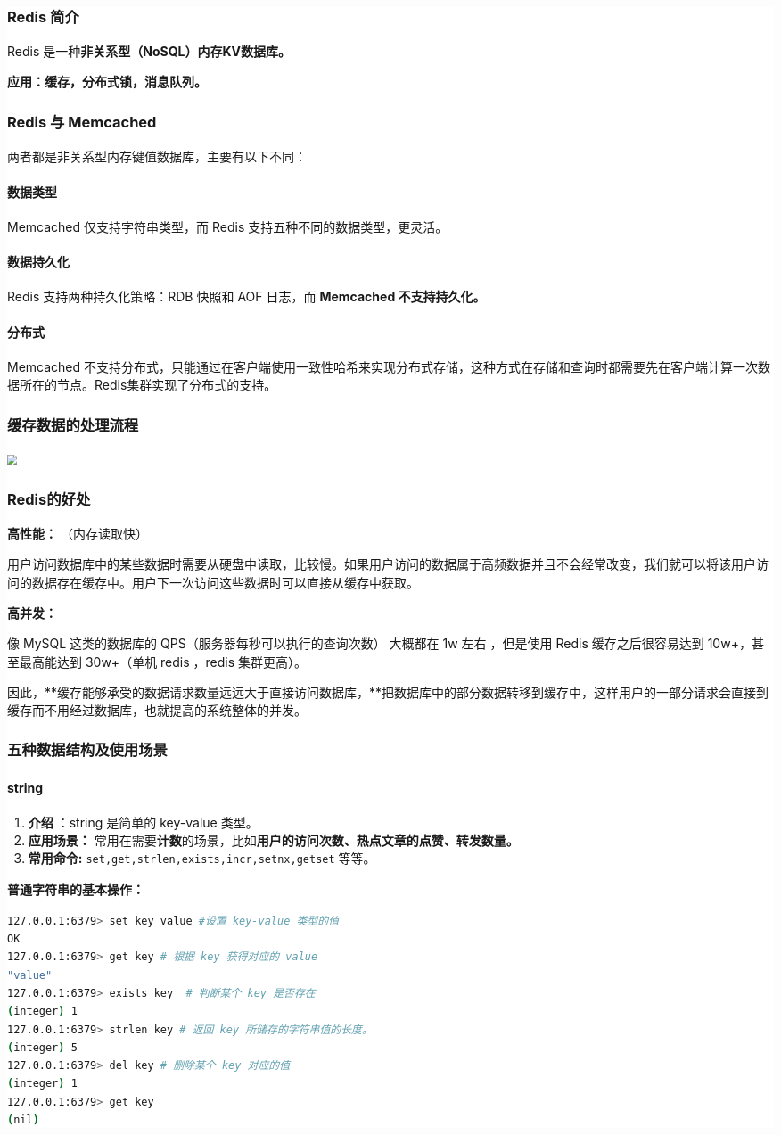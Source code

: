 ### Redis 简介

Redis 是一种**非关系型（NoSQL）内存KV数据库。**

**应用：缓存，分布式锁，消息队列。**



### Redis 与 Memcached

两者都是非关系型内存键值数据库，主要有以下不同：

#### 数据类型

Memcached 仅支持字符串类型，而 Redis 支持五种不同的数据类型，更灵活。

#### 数据持久化

Redis 支持两种持久化策略：RDB 快照和 AOF 日志，而 **Memcached 不支持持久化。**

#### 分布式

Memcached 不支持分布式，只能通过在客户端使用一致性哈希来实现分布式存储，这种方式在存储和查询时都需要先在客户端计算一次数据所在的节点。Redis集群实现了分布式的支持。



###  缓存数据的处理流程

<img src="https://p3-juejin.byteimg.com/tos-cn-i-k3u1fbpfcp/f72ed4332bdb4db69567759526b9f989~tplv-k3u1fbpfcp-zoom-1.image" style="zoom: 67%;" />



### Redis的好处

**高性能：** （内存读取快）

用户访问数据库中的某些数据时需要从硬盘中读取，比较慢。如果用户访问的数据属于高频数据并且不会经常改变，我们就可以将该用户访问的数据存在缓存中。用户下一次访问这些数据时可以直接从缓存中获取。

**高并发：**

像 MySQL 这类的数据库的 QPS（服务器每秒可以执行的查询次数） 大概都在 1w 左右 ，但是使用 Redis 缓存之后很容易达到 10w+，甚至最高能达到 30w+（单机 redis ，redis 集群更高）。

因此，**缓存能够承受的数据请求数量远远大于直接访问数据库，**把数据库中的部分数据转移到缓存中，这样用户的一部分请求会直接到缓存而不用经过数据库，也就提高的系统整体的并发。



### 五种数据结构及使用场景


#### string

1. **介绍** ：string 是简单的 key-value 类型。 
2. **应用场景：** 常用在需要**计数**的场景，比如**用户的访问次数、热点文章的点赞、转发数量。**
3. **常用命令:** `set,get,strlen,exists,incr,setnx,getset` 等等。

**普通字符串的基本操作：**

```bash
127.0.0.1:6379> set key value #设置 key-value 类型的值
OK
127.0.0.1:6379> get key # 根据 key 获得对应的 value
"value"
127.0.0.1:6379> exists key  # 判断某个 key 是否存在
(integer) 1
127.0.0.1:6379> strlen key # 返回 key 所储存的字符串值的长度。
(integer) 5
127.0.0.1:6379> del key # 删除某个 key 对应的值
(integer) 1
127.0.0.1:6379> get key
(nil)
```
